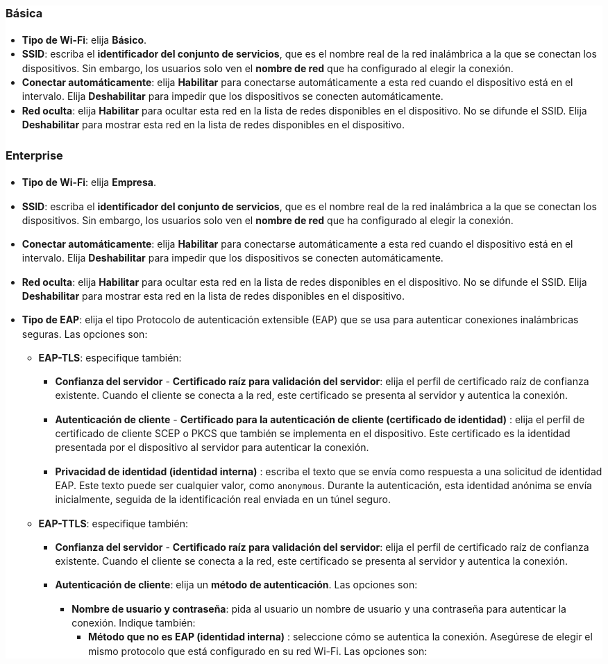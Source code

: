 ### <a name="basic"></a>Básica

- **Tipo de Wi-Fi**: elija **Básico**.
- **SSID**: escriba el **identificador del conjunto de servicios**, que es el nombre real de la red inalámbrica a la que se conectan los dispositivos. Sin embargo, los usuarios solo ven el **nombre de red** que ha configurado al elegir la conexión.
- **Conectar automáticamente**: elija **Habilitar** para conectarse automáticamente a esta red cuando el dispositivo está en el intervalo. Elija **Deshabilitar** para impedir que los dispositivos se conecten automáticamente.
- **Red oculta**: elija **Habilitar** para ocultar esta red en la lista de redes disponibles en el dispositivo. No se difunde el SSID. Elija **Deshabilitar** para mostrar esta red en la lista de redes disponibles en el dispositivo.

### <a name="enterprise"></a>Enterprise

- **Tipo de Wi-Fi**: elija **Empresa**.
- **SSID**: escriba el **identificador del conjunto de servicios**, que es el nombre real de la red inalámbrica a la que se conectan los dispositivos. Sin embargo, los usuarios solo ven el **nombre de red** que ha configurado al elegir la conexión.
- **Conectar automáticamente**: elija **Habilitar** para conectarse automáticamente a esta red cuando el dispositivo está en el intervalo. Elija **Deshabilitar** para impedir que los dispositivos se conecten automáticamente.
- **Red oculta**: elija **Habilitar** para ocultar esta red en la lista de redes disponibles en el dispositivo. No se difunde el SSID. Elija **Deshabilitar** para mostrar esta red en la lista de redes disponibles en el dispositivo.
- **Tipo de EAP**: elija el tipo Protocolo de autenticación extensible (EAP) que se usa para autenticar conexiones inalámbricas seguras. Las opciones son:

  - **EAP-TLS**: especifique también:

    - **Confianza del servidor** - **Certificado raíz para validación del servidor**: elija el perfil de certificado raíz de confianza existente. Cuando el cliente se conecta a la red, este certificado se presenta al servidor y autentica la conexión.

    - **Autenticación de cliente** - **Certificado para la autenticación de cliente (certificado de identidad)** : elija el perfil de certificado de cliente SCEP o PKCS que también se implementa en el dispositivo. Este certificado es la identidad presentada por el dispositivo al servidor para autenticar la conexión.

    - **Privacidad de identidad (identidad interna)** : escriba el texto que se envía como respuesta a una solicitud de identidad EAP. Este texto puede ser cualquier valor, como `anonymous`. Durante la autenticación, esta identidad anónima se envía inicialmente, seguida de la identificación real enviada en un túnel seguro.

  - **EAP-TTLS**: especifique también:

    - **Confianza del servidor** - **Certificado raíz para validación del servidor**: elija el perfil de certificado raíz de confianza existente. Cuando el cliente se conecta a la red, este certificado se presenta al servidor y autentica la conexión.

    - **Autenticación de cliente**: elija un **método de autenticación**. Las opciones son:

      - **Nombre de usuario y contraseña**: pida al usuario un nombre de usuario y una contraseña para autenticar la conexión. Indique también:
        - **Método que no es EAP (identidad interna)** : seleccione cómo se autentica la conexión. Asegúrese de elegir el mismo protocolo que está configurado en su red Wi-Fi. Las opciones son:
